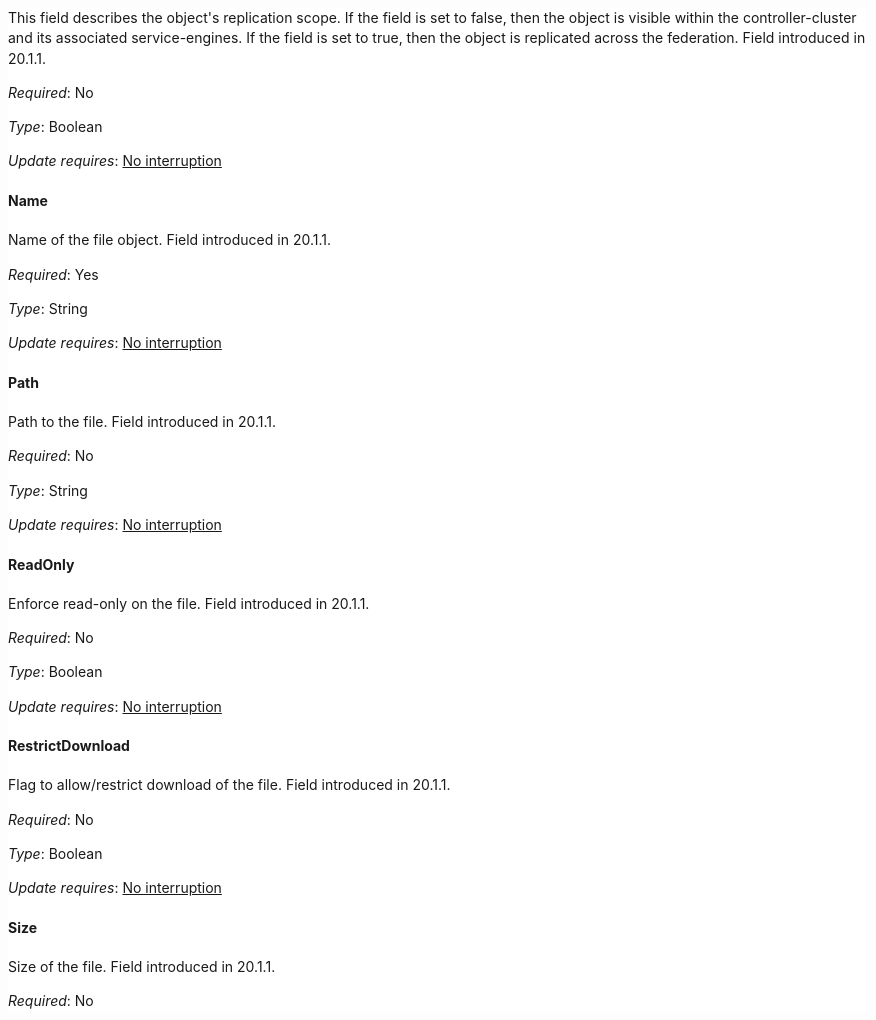 This field describes the object's replication scope. If the field is set to false, then the object is visible within the controller-cluster and its associated service-engines. If the field is set to true, then the object is replicated across the federation. Field introduced in 20.1.1.

_Required_: No

_Type_: Boolean

_Update requires_: [No interruption](https://docs.aws.amazon.com/AWSCloudFormation/latest/UserGuide/using-cfn-updating-stacks-update-behaviors.html#update-no-interrupt)

#### Name

Name of the file object. Field introduced in 20.1.1.

_Required_: Yes

_Type_: String

_Update requires_: [No interruption](https://docs.aws.amazon.com/AWSCloudFormation/latest/UserGuide/using-cfn-updating-stacks-update-behaviors.html#update-no-interrupt)

#### Path

Path to the file. Field introduced in 20.1.1.

_Required_: No

_Type_: String

_Update requires_: [No interruption](https://docs.aws.amazon.com/AWSCloudFormation/latest/UserGuide/using-cfn-updating-stacks-update-behaviors.html#update-no-interrupt)

#### ReadOnly

Enforce read-only on the file. Field introduced in 20.1.1.

_Required_: No

_Type_: Boolean

_Update requires_: [No interruption](https://docs.aws.amazon.com/AWSCloudFormation/latest/UserGuide/using-cfn-updating-stacks-update-behaviors.html#update-no-interrupt)

#### RestrictDownload

Flag to allow/restrict download of the file. Field introduced in 20.1.1.

_Required_: No

_Type_: Boolean

_Update requires_: [No interruption](https://docs.aws.amazon.com/AWSCloudFormation/latest/UserGuide/using-cfn-updating-stacks-update-behaviors.html#update-no-interrupt)

#### Size

Size of the file. Field introduced in 20.1.1.

_Required_: No
